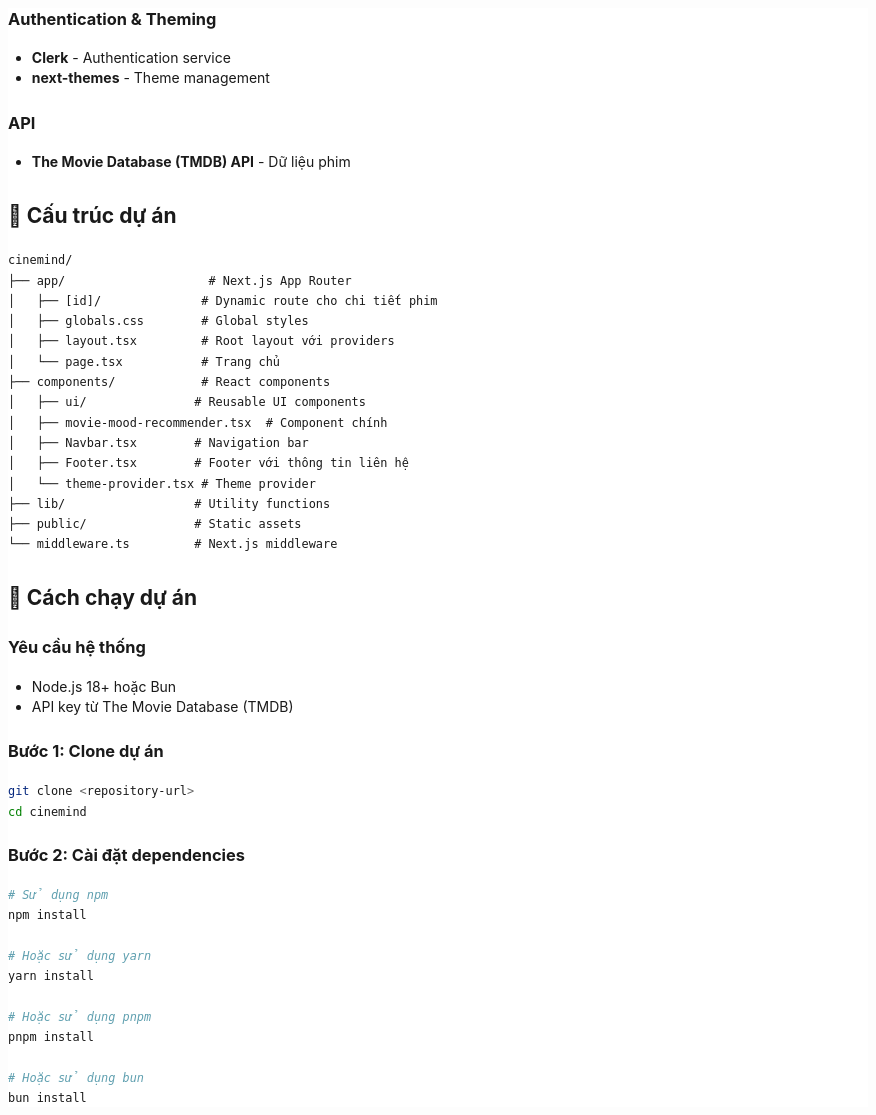 ### Authentication & Theming
- **Clerk** - Authentication service
- **next-themes** - Theme management

### API
- **The Movie Database (TMDB) API** - Dữ liệu phim

## 📁 Cấu trúc dự án

```
cinemind/
├── app/                    # Next.js App Router
│   ├── [id]/              # Dynamic route cho chi tiết phim
│   ├── globals.css        # Global styles
│   ├── layout.tsx         # Root layout với providers
│   └── page.tsx           # Trang chủ
├── components/            # React components
│   ├── ui/               # Reusable UI components
│   ├── movie-mood-recommender.tsx  # Component chính
│   ├── Navbar.tsx        # Navigation bar
│   ├── Footer.tsx        # Footer với thông tin liên hệ
│   └── theme-provider.tsx # Theme provider
├── lib/                  # Utility functions
├── public/               # Static assets
└── middleware.ts         # Next.js middleware
```

## 🚀 Cách chạy dự án

### Yêu cầu hệ thống
- Node.js 18+ hoặc Bun
- API key từ The Movie Database (TMDB)

### Bước 1: Clone dự án
```bash
git clone <repository-url>
cd cinemind
```

### Bước 2: Cài đặt dependencies
```bash
# Sử dụng npm
npm install

# Hoặc sử dụng yarn
yarn install

# Hoặc sử dụng pnpm
pnpm install

# Hoặc sử dụng bun
bun install
```

